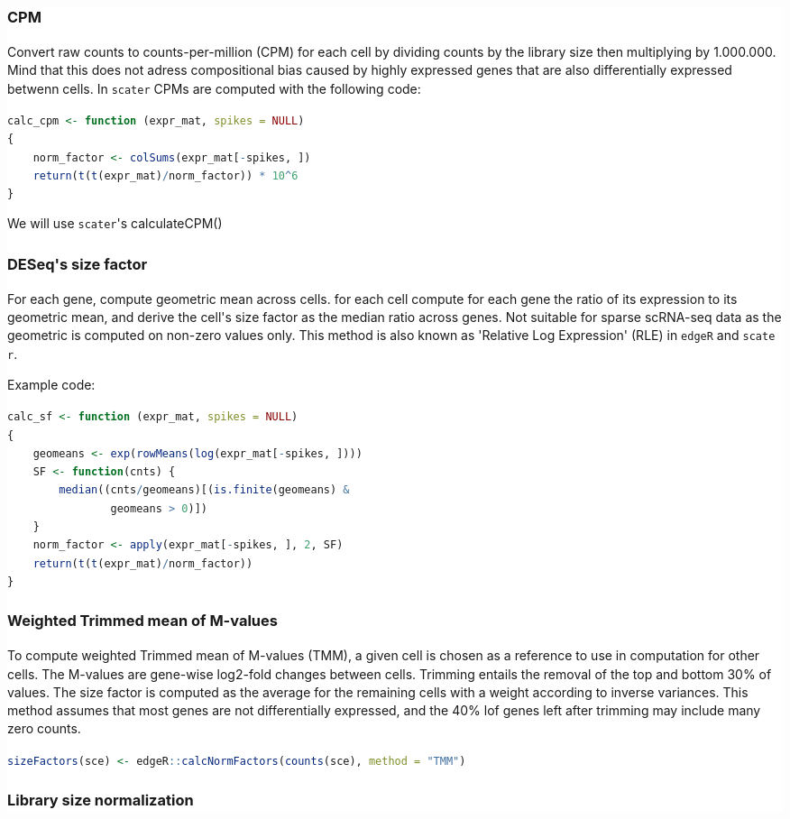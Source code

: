 ### CPM

Convert raw counts to counts-per-million (CPM) for each cell by dividing counts by the library size then multiplying by 1.000.000. Mind that this does not adress compositional bias caused by highly expressed genes that are also differentially expressed betwenn cells. In `scater` CPMs are computed with the following code:


```r
calc_cpm <- function (expr_mat, spikes = NULL) 
{
    norm_factor <- colSums(expr_mat[-spikes, ])
    return(t(t(expr_mat)/norm_factor)) * 10^6
}
```

We will use `scater`'s calculateCPM()

### DESeq's size factor

For each gene, compute geometric mean across cells. for each cell compute for each gene the ratio of its expression to its geometric mean, and derive the cell's size factor as the median ratio across genes. Not suitable for sparse scRNA-seq data as the geometric is computed on non-zero values only. This method is also known as 'Relative Log Expression' (RLE) in `edgeR` and `scater`. 

Example code:


```r
calc_sf <- function (expr_mat, spikes = NULL) 
{
    geomeans <- exp(rowMeans(log(expr_mat[-spikes, ])))
    SF <- function(cnts) {
        median((cnts/geomeans)[(is.finite(geomeans) &
				geomeans > 0)])
    }
    norm_factor <- apply(expr_mat[-spikes, ], 2, SF)
    return(t(t(expr_mat)/norm_factor))
}
```

### Weighted Trimmed mean of M-values

To compute weighted Trimmed mean of M-values (TMM), a given cell is chosen as a reference to use in computation for other cells. The M-values are gene-wise log2-fold changes between cells. Trimming entails the removal of the top and bottom 30% of values. The size factor is computed as the average for the remaining cells with a weight according to inverse variances. This method assumes that most genes are not differentially expressed, and the 40% lof genes left after trimming may include many zero counts.


```r
sizeFactors(sce) <- edgeR::calcNormFactors(counts(sce), method = "TMM")
```

### Library size normalization
